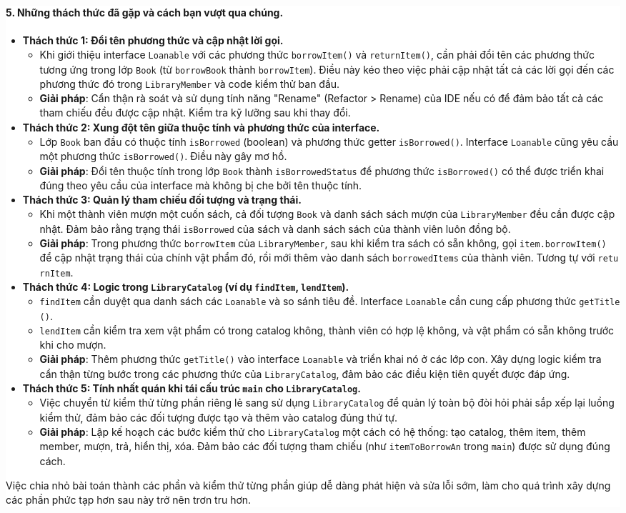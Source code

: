 #### 5. Những thách thức đã gặp và cách bạn vượt qua chúng.

- **Thách thức 1: Đổi tên phương thức và cập nhật lời gọi.**
  - Khi giới thiệu interface `Loanable` với các phương thức `borrowItem()` và `returnItem()`, cần phải đổi tên các phương thức tương ứng trong lớp `Book` (từ `borrowBook` thành `borrowItem`). Điều này kéo theo việc phải cập nhật tất cả các lời gọi đến các phương thức đó trong `LibraryMember` và code kiểm thử ban đầu.
  - **Giải pháp**: Cẩn thận rà soát và sử dụng tính năng "Rename" (Refactor > Rename) của IDE nếu có để đảm bảo tất cả các tham chiếu đều được cập nhật. Kiểm tra kỹ lưỡng sau khi thay đổi.
- **Thách thức 2: Xung đột tên giữa thuộc tính và phương thức của interface.**
  - Lớp `Book` ban đầu có thuộc tính `isBorrowed` (boolean) và phương thức getter `isBorrowed()`. Interface `Loanable` cũng yêu cầu một phương thức `isBorrowed()`. Điều này gây mơ hồ.
  - **Giải pháp**: Đổi tên thuộc tính trong lớp `Book` thành `isBorrowedStatus` để phương thức `isBorrowed()` có thể được triển khai đúng theo yêu cầu của interface mà không bị che bởi tên thuộc tính.
- **Thách thức 3: Quản lý tham chiếu đối tượng và trạng thái.**
  - Khi một thành viên mượn một cuốn sách, cả đối tượng `Book` và danh sách sách mượn của `LibraryMember` đều cần được cập nhật. Đảm bảo rằng trạng thái `isBorrowed` của sách và danh sách sách của thành viên luôn đồng bộ.
  - **Giải pháp**: Trong phương thức `borrowItem` của `LibraryMember`, sau khi kiểm tra sách có sẵn không, gọi `item.borrowItem()` để cập nhật trạng thái của chính vật phẩm đó, rồi mới thêm vào danh sách `borrowedItems` của thành viên. Tương tự với `returnItem`.
- **Thách thức 4: Logic trong `LibraryCatalog` (ví dụ `findItem`, `lendItem`).**
  - `findItem` cần duyệt qua danh sách các `Loanable` và so sánh tiêu đề. Interface `Loanable` cần cung cấp phương thức `getTitle()`.
  - `lendItem` cần kiểm tra xem vật phẩm có trong catalog không, thành viên có hợp lệ không, và vật phẩm có sẵn không trước khi cho mượn.
  - **Giải pháp**: Thêm phương thức `getTitle()` vào interface `Loanable` và triển khai nó ở các lớp con. Xây dựng logic kiểm tra cẩn thận từng bước trong các phương thức của `LibraryCatalog`, đảm bảo các điều kiện tiên quyết được đáp ứng.
- **Thách thức 5: Tính nhất quán khi tái cấu trúc `main` cho `LibraryCatalog`.**
  - Việc chuyển từ kiểm thử từng phần riêng lẻ sang sử dụng `LibraryCatalog` để quản lý toàn bộ đòi hỏi phải sắp xếp lại luồng kiểm thử, đảm bảo các đối tượng được tạo và thêm vào catalog đúng thứ tự.
  - **Giải pháp**: Lập kế hoạch các bước kiểm thử cho `LibraryCatalog` một cách có hệ thống: tạo catalog, thêm item, thêm member, mượn, trả, hiển thị, xóa. Đảm bảo các đối tượng tham chiếu (như `itemToBorrowAn` trong `main`) được sử dụng đúng cách.

Việc chia nhỏ bài toán thành các phần và kiểm thử từng phần giúp dễ dàng phát hiện và sửa lỗi sớm, làm cho quá trình xây dựng các phần phức tạp hơn sau này trở nên trơn tru hơn.
